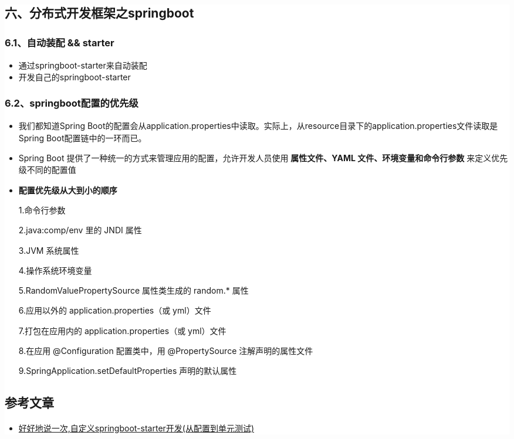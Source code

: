 ## 六、分布式开发框架之springboot

### 6.1、自动装配 && starter
- 通过springboot-starter来自动装配
- 开发自己的springboot-starter

### 6.2、springboot配置的优先级
- 我们都知道Spring Boot的配置会从application.properties中读取。实际上，从resource目录下的application.properties文件读取是Spring Boot配置链中的一环而已。

- Spring Boot 提供了一种统一的方式来管理应用的配置，允许开发人员使用 __属性文件、YAML 文件、环境变量和命令行参数__ 来定义优先级不同的配置值

- __配置优先级从大到小的顺序__

  1.命令行参数

  2.java:comp/env 里的 JNDI 属性

  3.JVM 系统属性

  4.操作系统环境变量

  5.RandomValuePropertySource 属性类生成的 random.* 属性

  6.应用以外的 application.properties（或 yml）文件

  7.打包在应用内的 application.properties（或 yml）文件

  8.在应用 @Configuration 配置类中，用 @PropertySource 注解声明的属性文件

  9.SpringApplication.setDefaultProperties 声明的默认属性

## 参考文章
- [好好地说一次,自定义springboot-starter开发(从配置到单元测试)](https://zhuanlan.zhihu.com/p/80326855)
